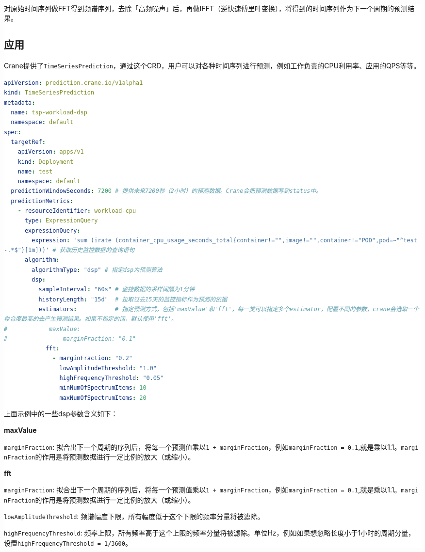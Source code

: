对原始时间序列做FFT得到频谱序列，去除「高频噪声」后，再做IFFT（逆快速傅里叶变换），将得到的时间序列作为下一个周期的预测结果。

## 应用
Crane提供了`TimeSeriesPrediction`，通过这个CRD，用户可以对各种时间序列进行预测，例如工作负责的CPU利用率、应用的QPS等等。
```yaml
apiVersion: prediction.crane.io/v1alpha1
kind: TimeSeriesPrediction
metadata:
  name: tsp-workload-dsp
  namespace: default
spec:
  targetRef:
    apiVersion: apps/v1
    kind: Deployment
    name: test
    namespace: default
  predictionWindowSeconds: 7200 # 提供未来7200秒（2小时）的预测数据。Crane会把预测数据写到status中。
  predictionMetrics:
    - resourceIdentifier: workload-cpu
      type: ExpressionQuery
      expressionQuery:
        expression: 'sum (irate (container_cpu_usage_seconds_total{container!="",image!="",container!="POD",pod=~"^test-.*$"}[1m]))' # 获取历史监控数据的查询语句
      algorithm:
        algorithmType: "dsp" # 指定dsp为预测算法
        dsp:
          sampleInterval: "60s" # 监控数据的采样间隔为1分钟
          historyLength: "15d"  # 拉取过去15天的监控指标作为预测的依据
          estimators:           # 指定预测方式，包括'maxValue'和'fft'，每一类可以指定多个estimator，配置不同的参数，crane会选取一个拟合度最高的去产生预测结果。如果不指定的话，默认使用'fft'。
#            maxValue:
#              - marginFraction: "0.1"
            fft:
              - marginFraction: "0.2"
                lowAmplitudeThreshold: "1.0"
                highFrequencyThreshold: "0.05"
                minNumOfSpectrumItems: 10
                maxNumOfSpectrumItems: 20
```
上面示例中的一些dsp参数含义如下：

**maxValue**

`marginFraction`: 拟合出下一个周期的序列后，将每一个预测值乘以`1 + marginFraction`，例如`marginFraction = 0.1`,就是乘以1.1。`marginFraction`的作用是将预测数据进行一定比例的放大（或缩小）。

**fft**

`marginFraction`: 拟合出下一个周期的序列后，将每一个预测值乘以`1 + marginFraction`，例如`marginFraction = 0.1`,就是乘以1.1。`marginFraction`的作用是将预测数据进行一定比例的放大（或缩小）。

`lowAmplitudeThreshold`: 频谱幅度下限，所有幅度低于这个下限的频率分量将被滤除。

`highFrequencyThreshold`: 频率上限，所有频率高于这个上限的频率分量将被滤除。单位Hz，例如如果想忽略长度小于1小时的周期分量，设置`highFrequencyThreshold = 1/3600`。

